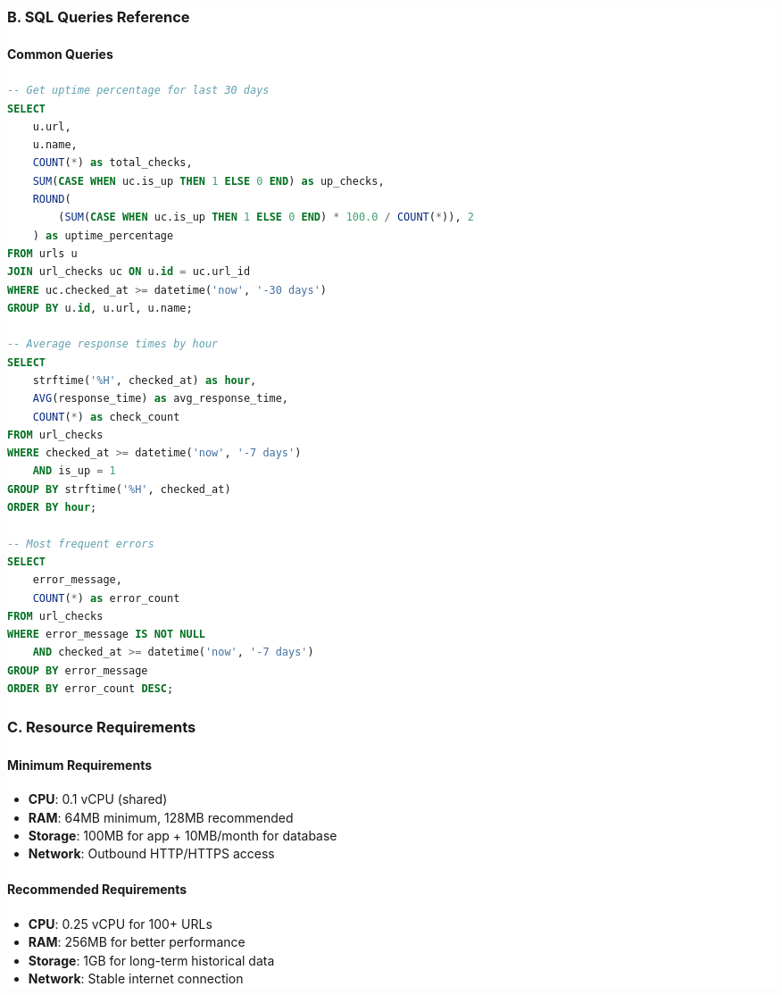 ```json
```

### B. SQL Queries Reference

#### Common Queries
```sql
-- Get uptime percentage for last 30 days
SELECT 
    u.url,
    u.name,
    COUNT(*) as total_checks,
    SUM(CASE WHEN uc.is_up THEN 1 ELSE 0 END) as up_checks,
    ROUND(
        (SUM(CASE WHEN uc.is_up THEN 1 ELSE 0 END) * 100.0 / COUNT(*)), 2
    ) as uptime_percentage
FROM urls u
JOIN url_checks uc ON u.id = uc.url_id
WHERE uc.checked_at >= datetime('now', '-30 days')
GROUP BY u.id, u.url, u.name;

-- Average response times by hour
SELECT 
    strftime('%H', checked_at) as hour,
    AVG(response_time) as avg_response_time,
    COUNT(*) as check_count
FROM url_checks 
WHERE checked_at >= datetime('now', '-7 days')
    AND is_up = 1
GROUP BY strftime('%H', checked_at)
ORDER BY hour;

-- Most frequent errors
SELECT 
    error_message,
    COUNT(*) as error_count
FROM url_checks 
WHERE error_message IS NOT NULL
    AND checked_at >= datetime('now', '-7 days')
GROUP BY error_message
ORDER BY error_count DESC;
```

### C. Resource Requirements

#### Minimum Requirements
- **CPU**: 0.1 vCPU (shared)
- **RAM**: 64MB minimum, 128MB recommended
- **Storage**: 100MB for app + 10MB/month for database
- **Network**: Outbound HTTP/HTTPS access

#### Recommended Requirements
- **CPU**: 0.25 vCPU for 100+ URLs
- **RAM**: 256MB for better performance
- **Storage**: 1GB for long-term historical data
- **Network**: Stable internet connection
